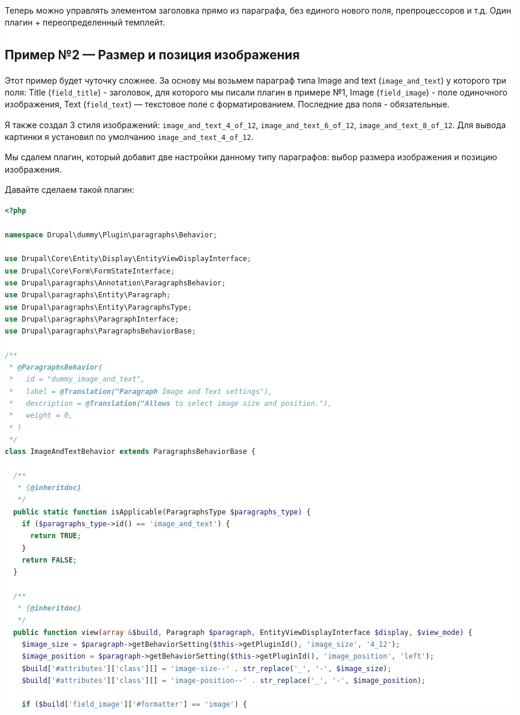 Теперь можно управлять элементом заголовка прямо из параграфа, без единого
нового поля, препроцессоров и т.д. Один плагин + переопределенный темплейт.

## Пример №2 — Размер и позиция изображения

Этот пример будет чуточку сложнее. За основу мы возьмем параграф типа Image and
text (`image_and_text`) у которого три поля: Title (`field_title`) - заголовок,
для которого мы писали плагин в примере №1, Image (`field_image`) - поле
одиночного изображения, Text (`field_text`) — текстовое поле с форматированием.
Последние два поля - обязательные.

Я также создал 3 стиля
изображений: `image_and_text_4_of_12`, `image_and_text_6_of_12`, `image_and_text_8_of_12`.
Для вывода картинки я установил по умолчанию `image_and_text_4_of_12`.

Мы сдалем плагин, который добавит две настройки данному типу параграфов: выбор
размера изображения и позицию изображения.

Давайте сделаем такой плагин:

```php {"header":"src/Plugin/paragraphs/Behavior/ImageNadTextBehavior.php"}
<?php

namespace Drupal\dummy\Plugin\paragraphs\Behavior;

use Drupal\Core\Entity\Display\EntityViewDisplayInterface;
use Drupal\Core\Form\FormStateInterface;
use Drupal\paragraphs\Annotation\ParagraphsBehavior;
use Drupal\paragraphs\Entity\Paragraph;
use Drupal\paragraphs\Entity\ParagraphsType;
use Drupal\paragraphs\ParagraphInterface;
use Drupal\paragraphs\ParagraphsBehaviorBase;

/**
 * @ParagraphsBehavior(
 *   id = "dummy_image_and_text",
 *   label = @Translation("Paragraph Image and Text settings"),
 *   description = @Translation("Allows to select image size and position."),
 *   weight = 0,
 * )
 */
class ImageAndTextBehavior extends ParagraphsBehaviorBase {

  /**
   * {@inheritdoc}
   */
  public static function isApplicable(ParagraphsType $paragraphs_type) {
    if ($paragraphs_type->id() == 'image_and_text') {
      return TRUE;
    }
    return FALSE;
  }

  /**
   * {@inheritdoc}
   */
  public function view(array &$build, Paragraph $paragraph, EntityViewDisplayInterface $display, $view_mode) {
    $image_size = $paragraph->getBehaviorSetting($this->getPluginId(), 'image_size', '4_12');
    $image_position = $paragraph->getBehaviorSetting($this->getPluginId(), 'image_position', 'left');
    $build['#attributes']['class'][] = 'image-size--' . str_replace('_', '-', $image_size);
    $build['#attributes']['class'][] = 'image-position--' . str_replace('_', '-', $image_position);

    if ($build['field_image']['#formatter'] == 'image') {
```

[d7-d8-custom-list-options]: ../../../../2017/06/27/d7-d8-custom-list-options/index.ru.md